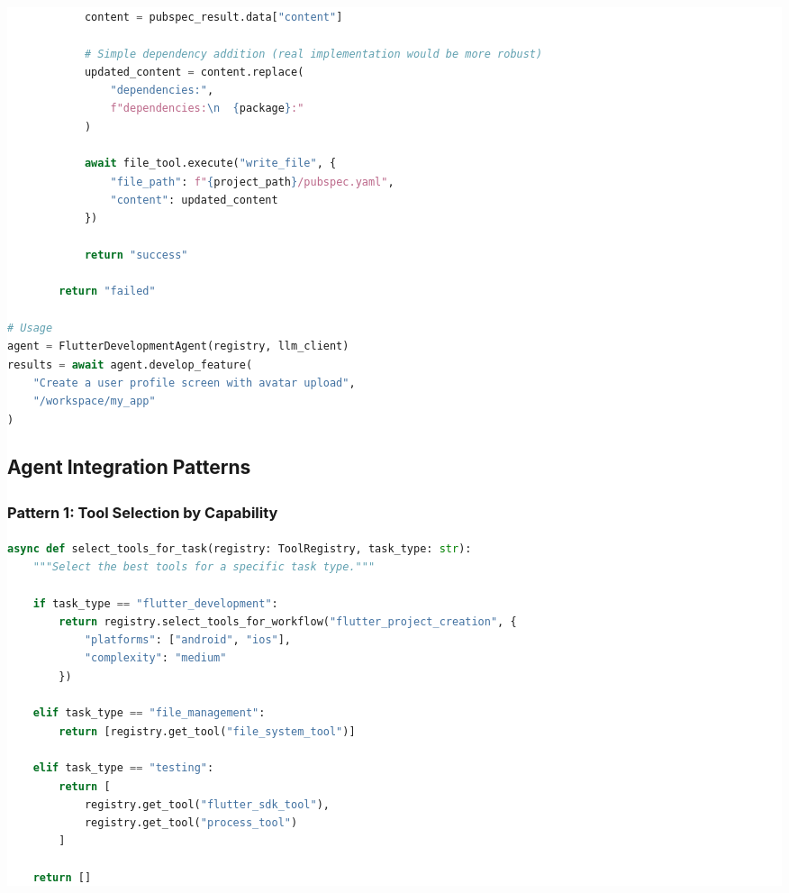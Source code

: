 ```python
            content = pubspec_result.data["content"]
            
            # Simple dependency addition (real implementation would be more robust)
            updated_content = content.replace(
                "dependencies:",
                f"dependencies:\n  {package}:"
            )
            
            await file_tool.execute("write_file", {
                "file_path": f"{project_path}/pubspec.yaml",
                "content": updated_content
            })
            
            return "success"
        
        return "failed"

# Usage
agent = FlutterDevelopmentAgent(registry, llm_client)
results = await agent.develop_feature(
    "Create a user profile screen with avatar upload",
    "/workspace/my_app"
)
```

## Agent Integration Patterns

### Pattern 1: Tool Selection by Capability

```python
async def select_tools_for_task(registry: ToolRegistry, task_type: str):
    """Select the best tools for a specific task type."""
    
    if task_type == "flutter_development":
        return registry.select_tools_for_workflow("flutter_project_creation", {
            "platforms": ["android", "ios"],
            "complexity": "medium"
        })
    
    elif task_type == "file_management":
        return [registry.get_tool("file_system_tool")]
    
    elif task_type == "testing":
        return [
            registry.get_tool("flutter_sdk_tool"),
            registry.get_tool("process_tool")
        ]
    
    return []
```
